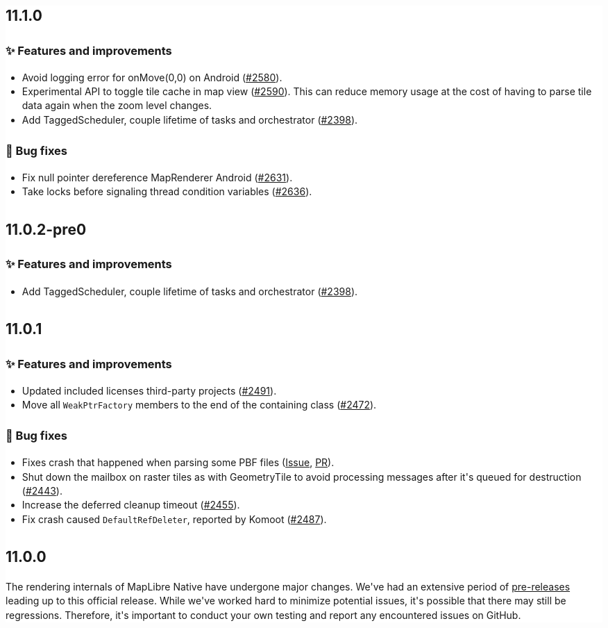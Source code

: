## 11.1.0

### ✨ Features and improvements

- Avoid logging error for onMove(0,0) on Android ([#2580](https://github.com/maplibre/maplibre-native/pull/2580)).
- Experimental API to toggle tile cache in map view ([#2590](https://github.com/maplibre/maplibre-native/pull/2590)). This can reduce memory usage at the cost of having to parse tile data again when the zoom level changes.
- Add TaggedScheduler, couple lifetime of tasks and orchestrator ([#2398](https://github.com/maplibre/maplibre-native/pull/2398)).

### 🐞 Bug fixes

- Fix null pointer dereference MapRenderer Android ([#2631](https://github.com/maplibre/maplibre-native/pull/2631)).
- Take locks before signaling thread condition variables ([#2636](https://github.com/maplibre/maplibre-native/pull/2636)).

## 11.0.2-pre0

### ✨ Features and improvements

- Add TaggedScheduler, couple lifetime of tasks and orchestrator ([#2398](https://github.com/maplibre/maplibre-native/pull/2398)).

## 11.0.1

### ✨ Features and improvements

- Updated included licenses third-party projects ([#2491](https://github.com/maplibre/maplibre-native/pull/2491)).
- Move all `WeakPtrFactory` members to the end of the containing class ([#2472](https://github.com/maplibre/maplibre-native/pull/2472)).

### 🐞 Bug fixes

- Fixes crash that happened when parsing some PBF files ([Issue](https://github.com/maplibre/maplibre-native/issues/795), [PR](https://github.com/maplibre/maplibre-native/pull/2460)).
- Shut down the mailbox on raster tiles as with GeometryTile to avoid processing messages after it's queued for destruction ([#2443](https://github.com/maplibre/maplibre-native/pull/2443)).
- Increase the deferred cleanup timeout ([#2455](https://github.com/maplibre/maplibre-native/pull/2455)).
- Fix crash caused `DefaultRefDeleter`, reported by Komoot ([#2487](https://github.com/maplibre/maplibre-native/pull/2487)).

## 11.0.0

The rendering internals of MapLibre Native have undergone major changes. We've had an extensive period of [pre-releases](https://github.com/maplibre/maplibre-native/issues/1608) leading up to this official release. While we've worked hard to minimize potential issues, it's possible that there may still be regressions. Therefore, it's important to conduct your own testing and report any encountered issues on GitHub.
